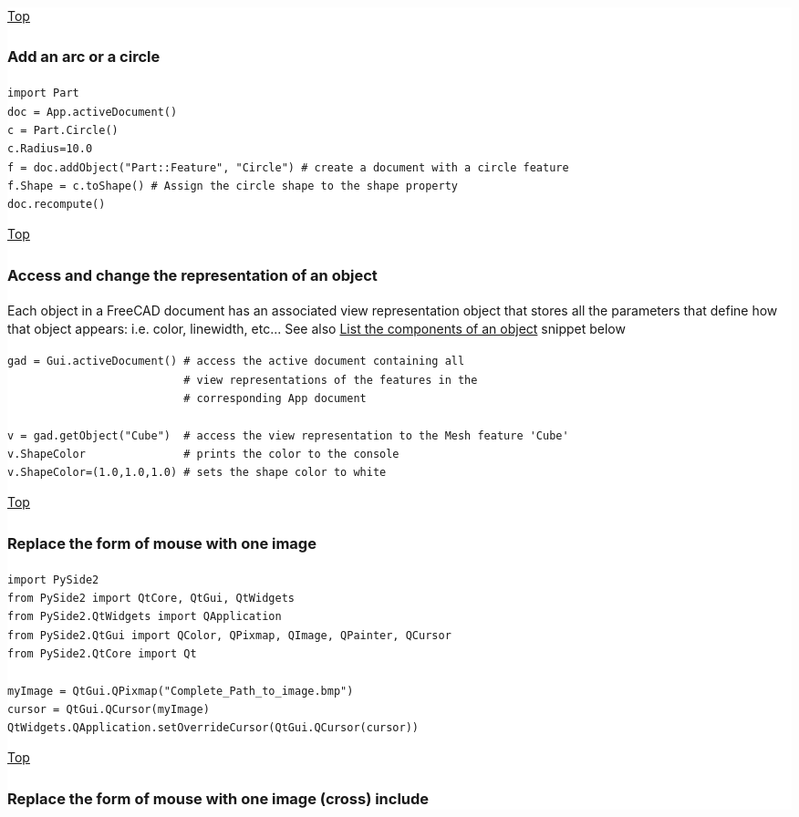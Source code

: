[Top](#top)

### Add an arc or a circle

```
import Part
doc = App.activeDocument()
c = Part.Circle() 
c.Radius=10.0  
f = doc.addObject("Part::Feature", "Circle") # create a document with a circle feature 
f.Shape = c.toShape() # Assign the circle shape to the shape property 
doc.recompute()

```

[Top](#top)

### Access and change the representation of an object

Each object in a FreeCAD document has an associated view representation object that stores all the parameters that define how that object appears: i.e. color, linewidth, etc... See also [List the components of an object](#List_the_components_of_an_object) snippet below

```
gad = Gui.activeDocument() # access the active document containing all 
                           # view representations of the features in the
                           # corresponding App document 

v = gad.getObject("Cube")  # access the view representation to the Mesh feature 'Cube' 
v.ShapeColor               # prints the color to the console 
v.ShapeColor=(1.0,1.0,1.0) # sets the shape color to white

```

[Top](#top)

### Replace the form of mouse with one image

```
import PySide2
from PySide2 import QtCore, QtGui, QtWidgets
from PySide2.QtWidgets import QApplication
from PySide2.QtGui import QColor, QPixmap, QImage, QPainter, QCursor
from PySide2.QtCore import Qt

myImage = QtGui.QPixmap("Complete_Path_to_image.bmp")
cursor = QtGui.QCursor(myImage)
QtWidgets.QApplication.setOverrideCursor(QtGui.QCursor(cursor))

```

[Top](#top)

### Replace the form of mouse with one image (cross) include
